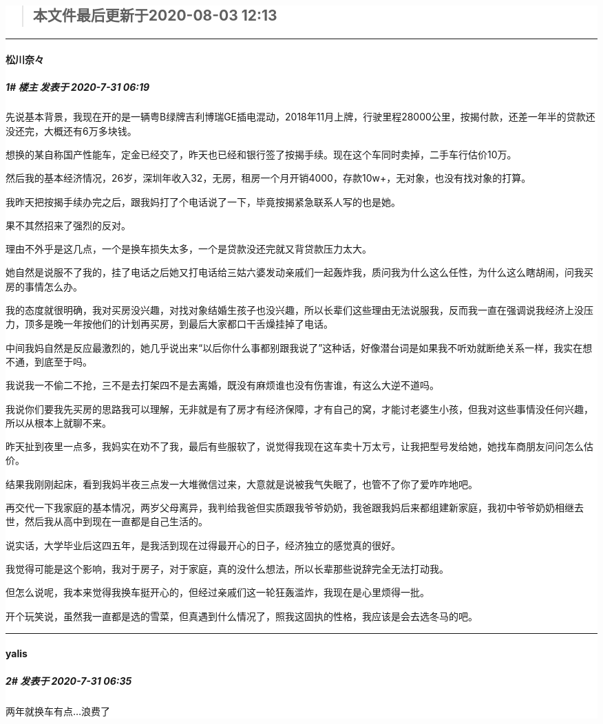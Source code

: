 > ## **本文件最后更新于2020-08-03 12:13** 



*****

####  松川奈々  
##### 1#       楼主       发表于 2020-7-31 06:19




先说基本背景，我现在开的是一辆粤B绿牌吉利博瑞GE插电混动，2018年11月上牌，行驶里程28000公里，按揭付款，还差一年半的贷款还没还完，大概还有6万多块钱。

想换的某自称国产性能车，定金已经交了，昨天也已经和银行签了按揭手续。现在这个车同时卖掉，二手车行估价10万。


然后我的基本经济情况，26岁，深圳年收入32，无房，租房一个月开销4000，存款10w+，无对象，也没有找对象的打算。


我昨天把按揭手续办完之后，跟我妈打了个电话说了一下，毕竟按揭紧急联系人写的也是她。

果不其然招来了强烈的反对。

理由不外乎是这几点，一个是换车损失太多，一个是贷款没还完就又背贷款压力太大。

她自然是说服不了我的，挂了电话之后她又打电话给三姑六婆发动亲戚们一起轰炸我，质问我为什么这么任性，为什么这么瞎胡闹，问我买房的事情怎么办。


我的态度就很明确，我对买房没兴趣，对找对象结婚生孩子也没兴趣，所以长辈们这些理由无法说服我，反而我一直在强调说我经济上没压力，顶多是晚一年按他们的计划再买房，到最后大家都口干舌燥挂掉了电话。

中间我妈自然是反应最激烈的，她几乎说出来“以后你什么事都别跟我说了”这种话，好像潜台词是如果我不听劝就断绝关系一样，我实在想不通，到底至于吗。


我说我一不偷二不抢，三不是去打架四不是去离婚，既没有麻烦谁也没有伤害谁，有这么大逆不道吗。

我说你们要我先买房的思路我可以理解，无非就是有了房才有经济保障，才有自己的窝，才能讨老婆生小孩，但我对这些事情没任何兴趣，所以从根本上就聊不来。

昨天扯到夜里一点多，我妈实在劝不了我，最后有些服软了，说觉得我现在这车卖十万太亏，让我把型号发给她，她找车商朋友问问怎么估价。

结果我刚刚起床，看到我妈半夜三点发一大堆微信过来，大意就是说被我气失眠了，也管不了你了爱咋咋地吧。


再交代一下我家庭的基本情况，两岁父母离异，我判给我爸但实质跟我爷爷奶奶，我爸跟我妈后来都组建新家庭，我初中爷爷奶奶相继去世，然后我从高中到现在一直都是自己生活的。

说实话，大学毕业后这四五年，是我活到现在过得最开心的日子，经济独立的感觉真的很好。

我觉得可能是这个影响，我对于房子，对于家庭，真的没什么想法，所以长辈那些说辞完全无法打动我。


但怎么说呢，我本来觉得我换车挺开心的，但经过亲戚们这一轮狂轰滥炸，我现在是心里烦得一批。

开个玩笑说，虽然我一直都是选的雪菜，但真遇到什么情况了，照我这固执的性格，我应该是会去选冬马的吧。







*****

####  yalis  
##### 2#       发表于 2020-7-31 06:35




两年就换车有点…浪费了
